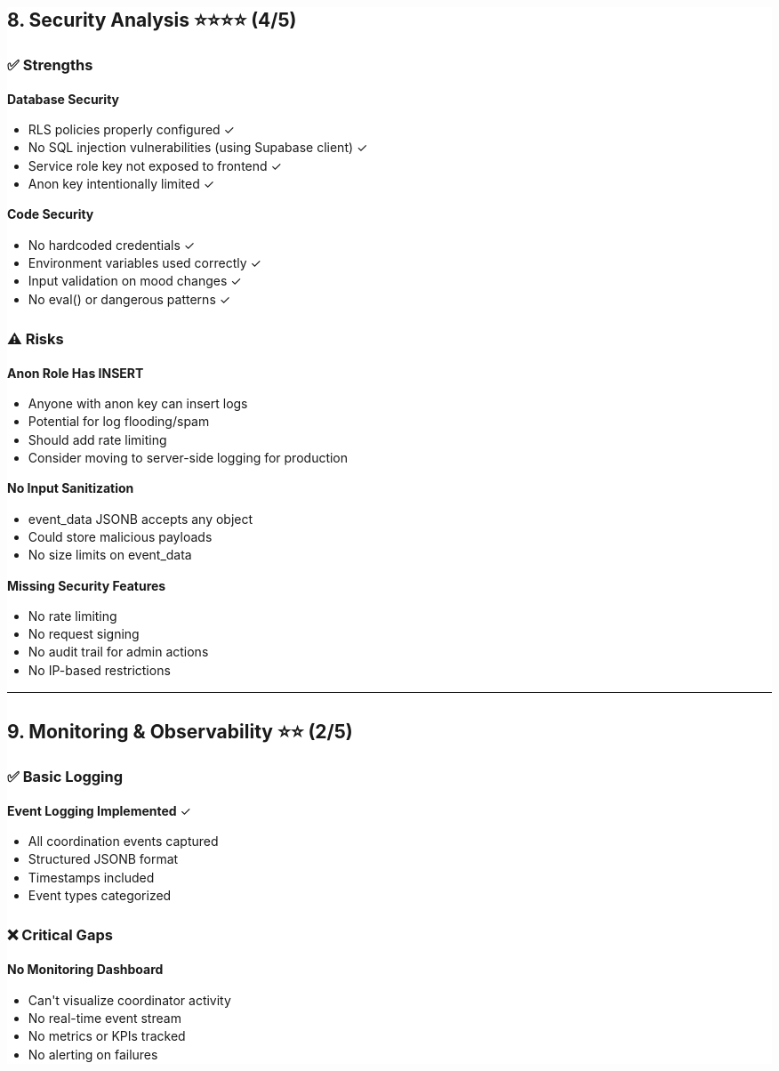 
## 8. Security Analysis ⭐⭐⭐⭐ (4/5)

### ✅ Strengths

**Database Security**
- RLS policies properly configured ✓
- No SQL injection vulnerabilities (using Supabase client) ✓
- Service role key not exposed to frontend ✓
- Anon key intentionally limited ✓

**Code Security**
- No hardcoded credentials ✓
- Environment variables used correctly ✓
- Input validation on mood changes ✓
- No eval() or dangerous patterns ✓

### ⚠️ Risks

**Anon Role Has INSERT**
- Anyone with anon key can insert logs
- Potential for log flooding/spam
- Should add rate limiting
- Consider moving to server-side logging for production

**No Input Sanitization**
- event_data JSONB accepts any object
- Could store malicious payloads
- No size limits on event_data

**Missing Security Features**
- No rate limiting
- No request signing
- No audit trail for admin actions
- No IP-based restrictions

---

## 9. Monitoring & Observability ⭐⭐ (2/5)

### ✅ Basic Logging

**Event Logging Implemented** ✓
- All coordination events captured
- Structured JSONB format
- Timestamps included
- Event types categorized

### ❌ Critical Gaps

**No Monitoring Dashboard**
- Can't visualize coordinator activity
- No real-time event stream
- No metrics or KPIs tracked
- No alerting on failures
